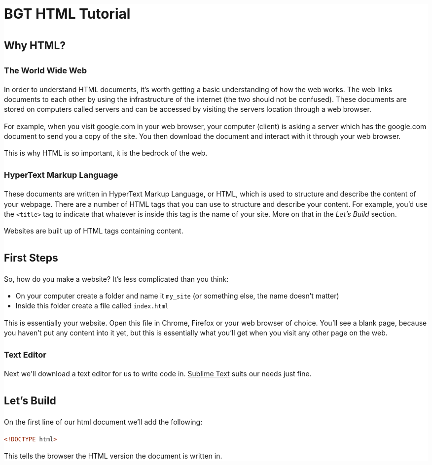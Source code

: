 # BGT HTML Tutorial

## Why HTML?

### The World Wide Web

In order to understand HTML documents, it’s worth getting a basic understanding of how the web works. The web links documents to each other by using the infrastructure of the internet (the two should not be confused). These documents are stored on computers called servers and can be accessed by visiting the servers location through a web browser.

For example, when you visit google.com in your web browser, your computer (client) is asking a server which has the google.com document to send you a copy of the site. You then download the document and interact with it through your web browser.

This is why HTML is so important, it is the bedrock of the web.

### HyperText Markup Language

These documents are written in HyperText Markup Language, or HTML, which is used to structure and describe the content of your webpage. There are a number of HTML tags that you can use to structure and describe your content. For example, you’d use the `<title>` tag to indicate that whatever is inside this tag is the name of your site. More on that in the _Let’s Build_ section.

Websites are built up of HTML tags containing content.

## First Steps

So, how do you make a website? It’s less complicated than you think:

- On your computer create a folder and name it `my_site` (or something else, the name doesn’t matter)
- Inside this folder create a file called `index.html`

This is essentially your website. Open this file in Chrome, Firefox or your web browser of choice. You’ll see a blank page, because you haven’t put any content into it yet, but this is essentially what you’ll get when you visit any other page on the web.

### Text Editor

Next we'll download a text editor for us to write code in. [Sublime Text](https://www.sublimetext.com/2) suits our needs just fine.

## Let’s Build

On the first line of our html document we’ll add the following:

```html
<!DOCTYPE html>
```

This tells the browser the HTML version the document is written in.
